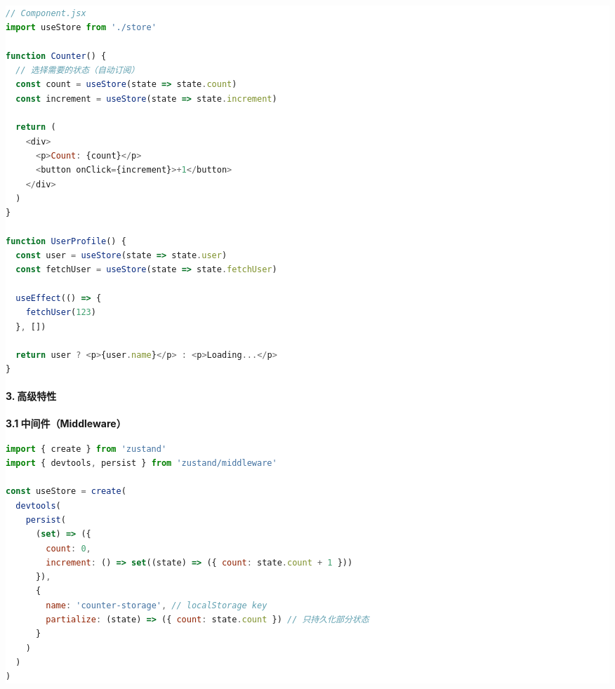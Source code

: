```javascript
// Component.jsx
import useStore from './store'

function Counter() {
  // 选择需要的状态（自动订阅）
  const count = useStore(state => state.count)
  const increment = useStore(state => state.increment)

  return (
    <div>
      <p>Count: {count}</p>
      <button onClick={increment}>+1</button>
    </div>
  )
}

function UserProfile() {
  const user = useStore(state => state.user)
  const fetchUser = useStore(state => state.fetchUser)

  useEffect(() => {
    fetchUser(123)
  }, [])

  return user ? <p>{user.name}</p> : <p>Loading...</p>
}
```

#### 3. 高级特性

**3.1 中间件（Middleware）**

```javascript
import { create } from 'zustand'
import { devtools, persist } from 'zustand/middleware'

const useStore = create(
  devtools(
    persist(
      (set) => ({
        count: 0,
        increment: () => set((state) => ({ count: state.count + 1 }))
      }),
      {
        name: 'counter-storage', // localStorage key
        partialize: (state) => ({ count: state.count }) // 只持久化部分状态
      }
    )
  )
)
```
